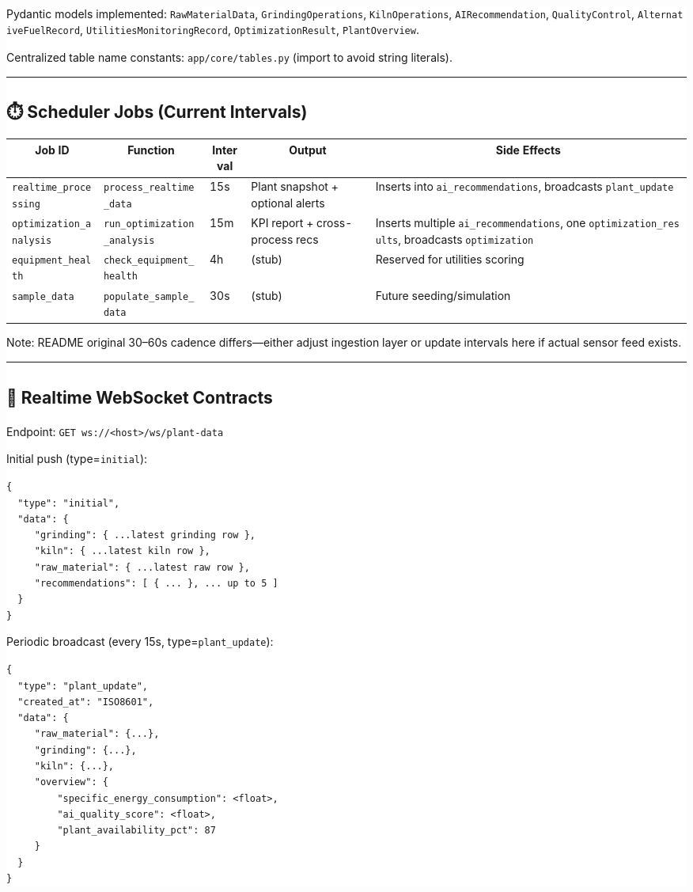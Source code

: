 Pydantic models implemented: `RawMaterialData`, `GrindingOperations`, `KilnOperations`, `AIRecommendation`, `QualityControl`, `AlternativeFuelRecord`, `UtilitiesMonitoringRecord`, `OptimizationResult`, `PlantOverview`.

Centralized table name constants: `app/core/tables.py` (import to avoid string literals).

---

## ⏱️ Scheduler Jobs (Current Intervals)

| Job ID                  | Function                    | Interval | Output                           | Side Effects                                                                                 |
| ----------------------- | --------------------------- | -------- | -------------------------------- | -------------------------------------------------------------------------------------------- |
| `realtime_processing`   | `process_realtime_data`     | 15s      | Plant snapshot + optional alerts | Inserts into `ai_recommendations`, broadcasts `plant_update`                                 |
| `optimization_analysis` | `run_optimization_analysis` | 15m      | KPI report + cross-process recs  | Inserts multiple `ai_recommendations`, one `optimization_results`, broadcasts `optimization` |
| `equipment_health`      | `check_equipment_health`    | 4h       | (stub)                           | Reserved for utilities scoring                                                               |
| `sample_data`           | `populate_sample_data`      | 30s      | (stub)                           | Future seeding/simulation                                                                    |

Note: README original 30–60s cadence differs—either adjust ingestion layer or update intervals here if actual sensor feed exists.

---

## 🔁 Realtime WebSocket Contracts

Endpoint: `GET ws://<host>/ws/plant-data`

Initial push (type=`initial`):

```
{
  "type": "initial",
  "data": {
	 "grinding": { ...latest grinding row },
	 "kiln": { ...latest kiln row },
	 "raw_material": { ...latest raw row },
	 "recommendations": [ { ... }, ... up to 5 ]
  }
}
```

Periodic broadcast (every 15s, type=`plant_update`):

```
{
  "type": "plant_update",
  "created_at": "ISO8601",
  "data": {
	 "raw_material": {...},
	 "grinding": {...},
	 "kiln": {...},
	 "overview": {
		 "specific_energy_consumption": <float>,
		 "ai_quality_score": <float>,
		 "plant_availability_pct": 87
	 }
  }
}
```
